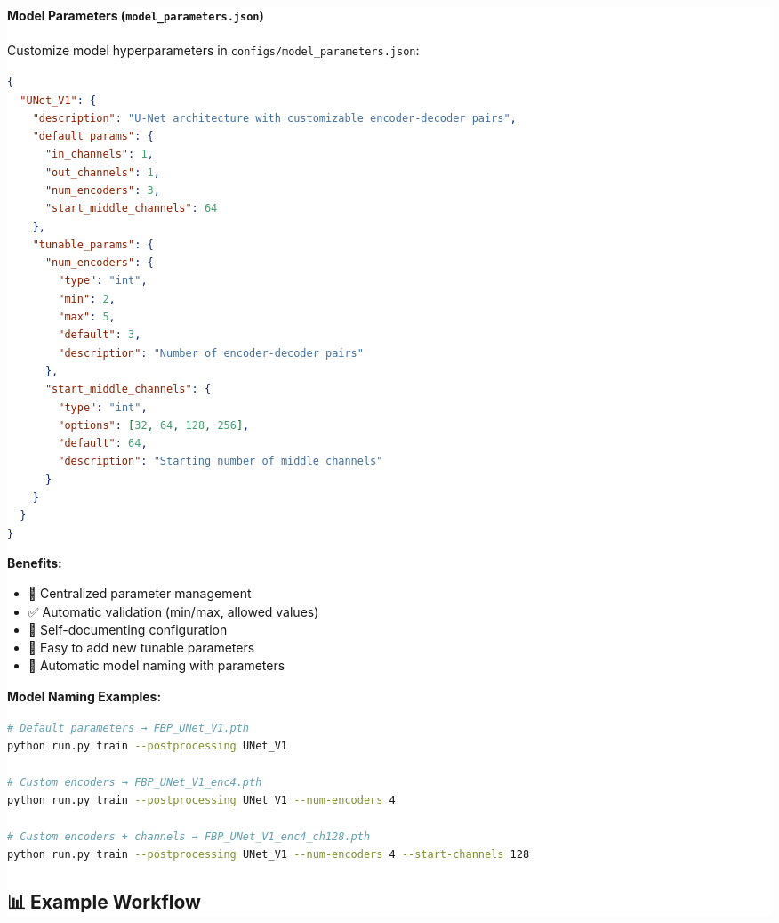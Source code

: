 #### Model Parameters (`model_parameters.json`)

Customize model hyperparameters in `configs/model_parameters.json`:

```json
{
  "UNet_V1": {
    "description": "U-Net architecture with customizable encoder-decoder pairs",
    "default_params": {
      "in_channels": 1,
      "out_channels": 1,
      "num_encoders": 3,
      "start_middle_channels": 64
    },
    "tunable_params": {
      "num_encoders": {
        "type": "int",
        "min": 2,
        "max": 5,
        "default": 3,
        "description": "Number of encoder-decoder pairs"
      },
      "start_middle_channels": {
        "type": "int",
        "options": [32, 64, 128, 256],
        "default": 64,
        "description": "Starting number of middle channels"
      }
    }
  }
}
```

**Benefits:**
- 🎯 Centralized parameter management
- ✅ Automatic validation (min/max, allowed values)
- 📝 Self-documenting configuration
- 🔧 Easy to add new tunable parameters
- 📛 Automatic model naming with parameters

**Model Naming Examples:**
```bash
# Default parameters → FBP_UNet_V1.pth
python run.py train --postprocessing UNet_V1

# Custom encoders → FBP_UNet_V1_enc4.pth
python run.py train --postprocessing UNet_V1 --num-encoders 4

# Custom encoders + channels → FBP_UNet_V1_enc4_ch128.pth
python run.py train --postprocessing UNet_V1 --num-encoders 4 --start-channels 128
```

## 📊 Example Workflow
